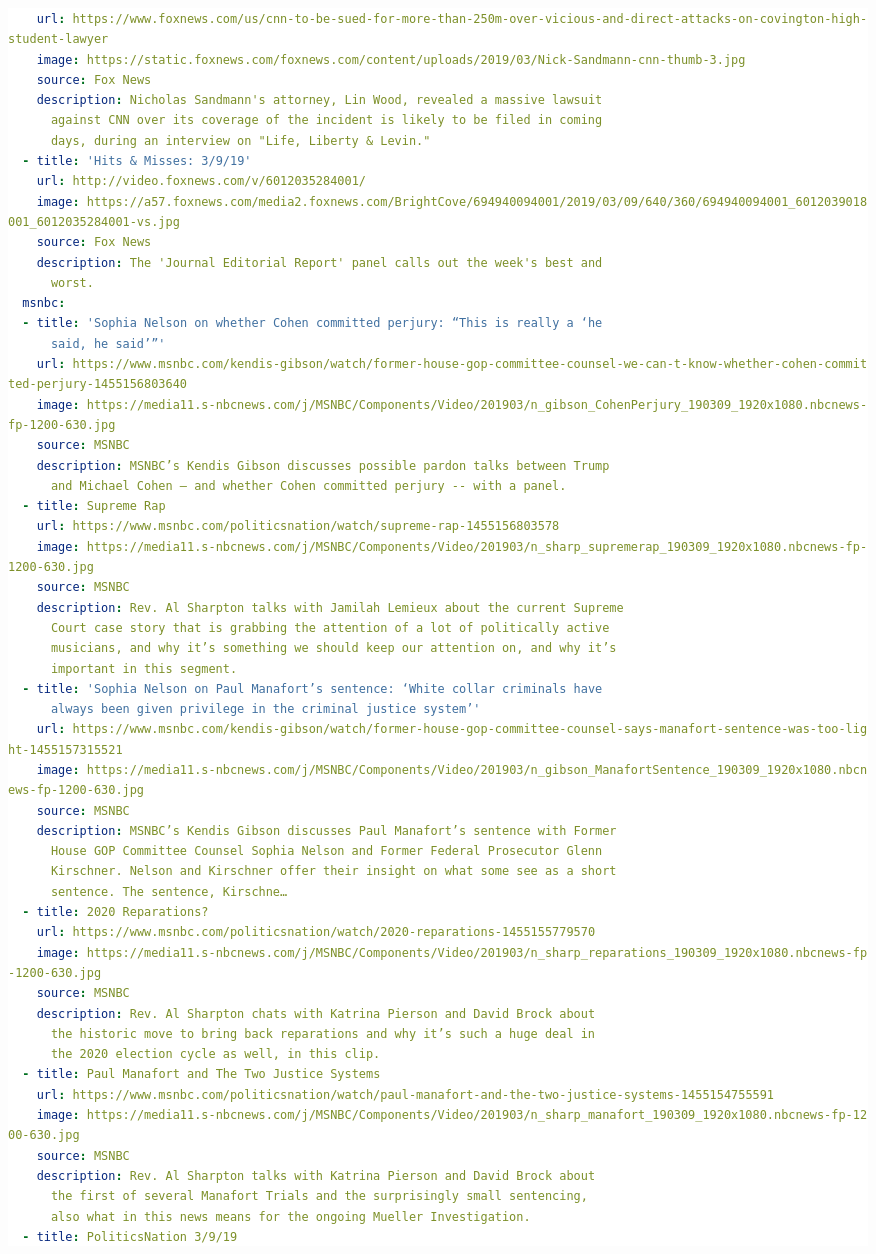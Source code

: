```yaml
    url: https://www.foxnews.com/us/cnn-to-be-sued-for-more-than-250m-over-vicious-and-direct-attacks-on-covington-high-student-lawyer
    image: https://static.foxnews.com/foxnews.com/content/uploads/2019/03/Nick-Sandmann-cnn-thumb-3.jpg
    source: Fox News
    description: Nicholas Sandmann's attorney, Lin Wood, revealed a massive lawsuit
      against CNN over its coverage of the incident is likely to be filed in coming
      days, during an interview on "Life, Liberty & Levin."
  - title: 'Hits & Misses: 3/9/19'
    url: http://video.foxnews.com/v/6012035284001/
    image: https://a57.foxnews.com/media2.foxnews.com/BrightCove/694940094001/2019/03/09/640/360/694940094001_6012039018001_6012035284001-vs.jpg
    source: Fox News
    description: The 'Journal Editorial Report' panel calls out the week's best and
      worst.
  msnbc:
  - title: 'Sophia Nelson on whether Cohen committed perjury: “This is really a ‘he
      said, he said’”'
    url: https://www.msnbc.com/kendis-gibson/watch/former-house-gop-committee-counsel-we-can-t-know-whether-cohen-committed-perjury-1455156803640
    image: https://media11.s-nbcnews.com/j/MSNBC/Components/Video/201903/n_gibson_CohenPerjury_190309_1920x1080.nbcnews-fp-1200-630.jpg
    source: MSNBC
    description: MSNBC’s Kendis Gibson discusses possible pardon talks between Trump
      and Michael Cohen – and whether Cohen committed perjury -- with a panel.
  - title: Supreme Rap
    url: https://www.msnbc.com/politicsnation/watch/supreme-rap-1455156803578
    image: https://media11.s-nbcnews.com/j/MSNBC/Components/Video/201903/n_sharp_supremerap_190309_1920x1080.nbcnews-fp-1200-630.jpg
    source: MSNBC
    description: Rev. Al Sharpton talks with Jamilah Lemieux about the current Supreme
      Court case story that is grabbing the attention of a lot of politically active
      musicians, and why it’s something we should keep our attention on, and why it’s
      important in this segment.
  - title: 'Sophia Nelson on Paul Manafort’s sentence: ‘White collar criminals have
      always been given privilege in the criminal justice system’'
    url: https://www.msnbc.com/kendis-gibson/watch/former-house-gop-committee-counsel-says-manafort-sentence-was-too-light-1455157315521
    image: https://media11.s-nbcnews.com/j/MSNBC/Components/Video/201903/n_gibson_ManafortSentence_190309_1920x1080.nbcnews-fp-1200-630.jpg
    source: MSNBC
    description: MSNBC’s Kendis Gibson discusses Paul Manafort’s sentence with Former
      House GOP Committee Counsel Sophia Nelson and Former Federal Prosecutor Glenn
      Kirschner. Nelson and Kirschner offer their insight on what some see as a short
      sentence. The sentence, Kirschne…
  - title: 2020 Reparations?
    url: https://www.msnbc.com/politicsnation/watch/2020-reparations-1455155779570
    image: https://media11.s-nbcnews.com/j/MSNBC/Components/Video/201903/n_sharp_reparations_190309_1920x1080.nbcnews-fp-1200-630.jpg
    source: MSNBC
    description: Rev. Al Sharpton chats with Katrina Pierson and David Brock about
      the historic move to bring back reparations and why it’s such a huge deal in
      the 2020 election cycle as well, in this clip.
  - title: Paul Manafort and The Two Justice Systems
    url: https://www.msnbc.com/politicsnation/watch/paul-manafort-and-the-two-justice-systems-1455154755591
    image: https://media11.s-nbcnews.com/j/MSNBC/Components/Video/201903/n_sharp_manafort_190309_1920x1080.nbcnews-fp-1200-630.jpg
    source: MSNBC
    description: Rev. Al Sharpton talks with Katrina Pierson and David Brock about
      the first of several Manafort Trials and the surprisingly small sentencing,
      also what in this news means for the ongoing Mueller Investigation.
  - title: PoliticsNation 3/9/19
```